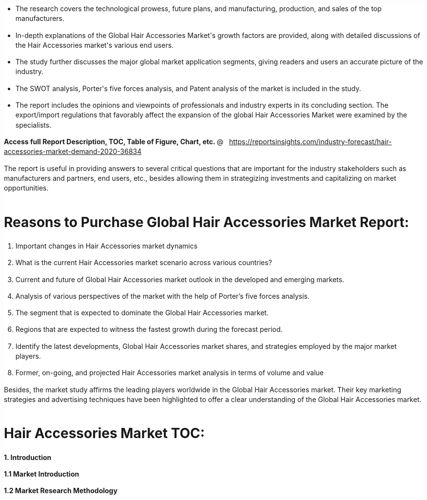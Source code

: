 - The research covers the technological prowess, future plans, and manufacturing, production, and sales of the top manufacturers.

- In-depth explanations of the Global Hair Accessories Market's growth factors are provided, along with detailed discussions of the Hair Accessories market's various end users.

- The study further discusses the major global market application segments, giving readers and users an accurate picture of the industry.

- The SWOT analysis, Porter's five forces analysis, and Patent analysis of the market is included in the study.

- The report includes the opinions and viewpoints of professionals and industry experts in its concluding section. The export/import regulations that favorably affect the expansion of the global Hair Accessories Market were examined by the specialists.

<strong>Access full Report Description, TOC, Table of Figure, Chart, etc. </strong>@   <a href=https://reportsinsights.com/industry-forecast/hair-accessories-market-demand-2020-36834 style=color:#0000ff;>https://reportsinsights.com/industry-forecast/hair-accessories-market-demand-2020-36834</a>

The report is useful in providing answers to several critical questions that are important for the industry stakeholders such as manufacturers and partners, end users, etc., besides allowing them in strategizing investments and capitalizing on market opportunities.

# <strong>Reasons to Purchase Global Hair Accessories Market Report:</strong>

1. Important changes in Hair Accessories market dynamics

2. What is the current Hair Accessories market scenario across various countries?

3. Current and future of Global Hair Accessories market outlook in the developed and emerging markets.

4. Analysis of various perspectives of the market with the help of Porter’s five forces analysis.

5. The segment that is expected to dominate the Global Hair Accessories market.

6. Regions that are expected to witness the fastest growth during the forecast period.

7. Identify the latest developments, Global Hair Accessories market shares, and strategies employed by the major market players.

8. Former, on-going, and projected Hair Accessories market analysis in terms of volume and value

Besides, the market study affirms the leading players worldwide in the Global Hair Accessories market. Their key marketing strategies and advertising techniques have been highlighted to offer a clear understanding of the Global Hair Accessories market.

# <strong>Hair Accessories Market TOC:</strong>

<strong>1. Introduction</strong>

<strong>1.1 Market Introduction</strong>

<strong>1.2 Market Research Methodology</strong>
